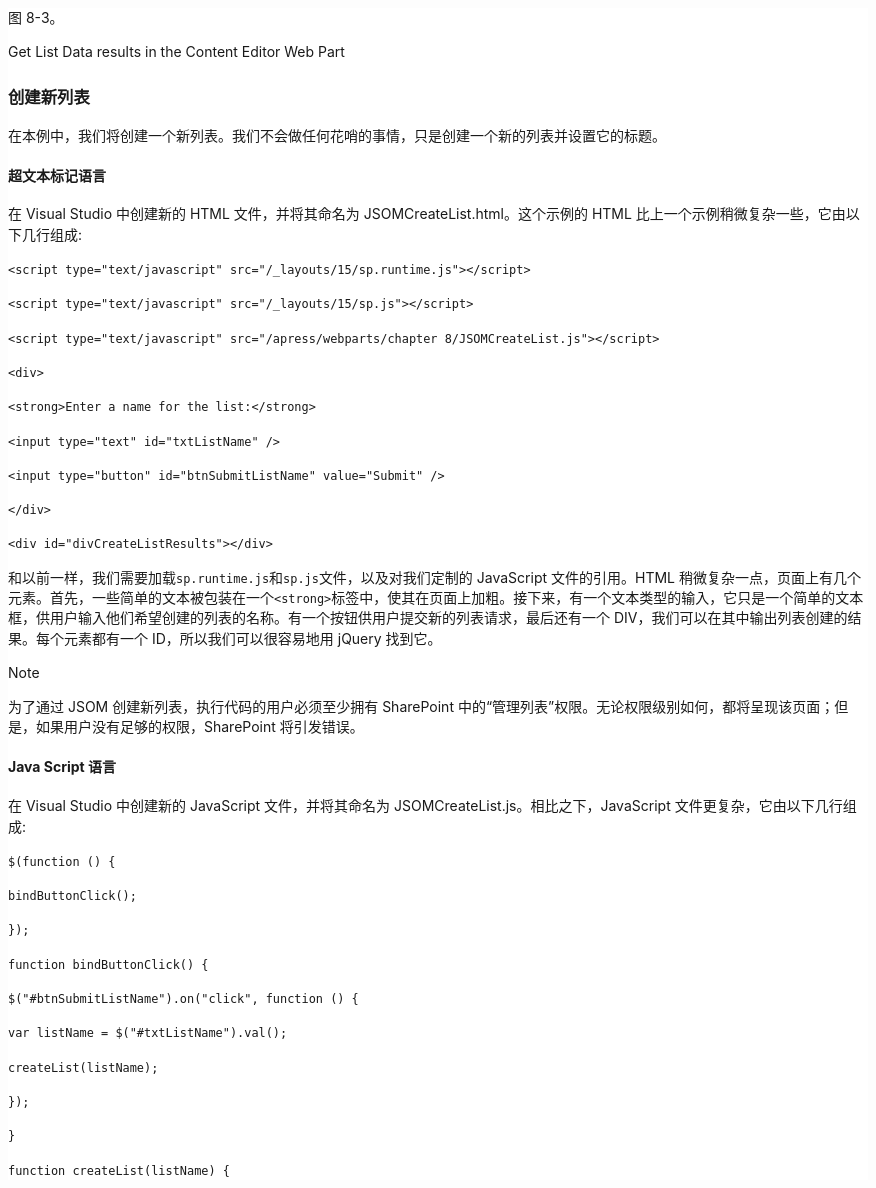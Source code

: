 图 8-3。

Get List Data results in the Content Editor Web Part

### 创建新列表

在本例中，我们将创建一个新列表。我们不会做任何花哨的事情，只是创建一个新的列表并设置它的标题。

#### 超文本标记语言

在 Visual Studio 中创建新的 HTML 文件，并将其命名为 JSOMCreateList.html。这个示例的 HTML 比上一个示例稍微复杂一些，它由以下几行组成:

`<script type="text/javascript" src="/_layouts/15/sp.runtime.js"></script>`

`<script type="text/javascript" src="/_layouts/15/sp.js"></script>`

`<script type="text/javascript" src="/apress/webparts/chapter 8/JSOMCreateList.js"></script>`

`<div>`

`<strong>Enter a name for the list:</strong>`

`<input type="text" id="txtListName" />`

`<input type="button" id="btnSubmitListName" value="Submit" />`

`</div>`

`<div id="divCreateListResults"></div>`

和以前一样，我们需要加载`sp.runtime.js`和`sp.js`文件，以及对我们定制的 JavaScript 文件的引用。HTML 稍微复杂一点，页面上有几个元素。首先，一些简单的文本被包装在一个`<strong>`标签中，使其在页面上加粗。接下来，有一个文本类型的输入，它只是一个简单的文本框，供用户输入他们希望创建的列表的名称。有一个按钮供用户提交新的列表请求，最后还有一个 DIV，我们可以在其中输出列表创建的结果。每个元素都有一个 ID，所以我们可以很容易地用 jQuery 找到它。

Note

为了通过 JSOM 创建新列表，执行代码的用户必须至少拥有 SharePoint 中的“管理列表”权限。无论权限级别如何，都将呈现该页面；但是，如果用户没有足够的权限，SharePoint 将引发错误。

#### Java Script 语言

在 Visual Studio 中创建新的 JavaScript 文件，并将其命名为 JSOMCreateList.js。相比之下，JavaScript 文件更复杂，它由以下几行组成:

`$(function () {`

`bindButtonClick();`

`});`

`function bindButtonClick() {`

`$("#btnSubmitListName").on("click", function () {`

`var listName = $("#txtListName").val();`

`createList(listName);`

`});`

`}`

`function createList(listName) {`

